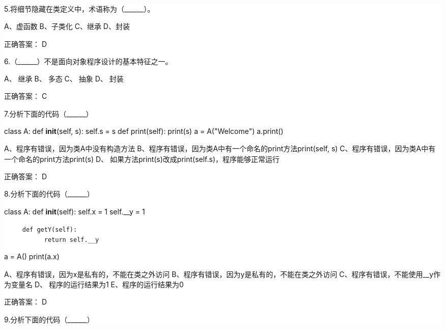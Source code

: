 5.将细节隐藏在类定义中，术语称为（______）。

A、虚函数
B、子类化
C、继承
D、封装


正确答案： D

6.（______）不是面向对象程序设计的基本特征之一。

A、 继承
B、 多态
C、 抽象
D、 封装


正确答案： C

7.分析下面的代码（______）

class A:
      def __init__(self, s):
            self.s = s
      def print(self):
            print(s)
a = A("Welcome")
a.print()

A、程序有错误，因为类A中没有构造方法
B、程序有错误，因为类A中有一个命名的print方法print(self, s)
C、程序有错误，因为类A中有一个命名的print方法print(s)
D、 如果方法print(s)改成print(self.s)，程序能够正常运行


正确答案： D

8.分析下面的代码（______）

class A:
         def __init__(self):
               self.x = 1
               self.__y = 1

         def getY(self):
               return self.__y
a = A()
print(a.x)

A、程序有错误，因为x是私有的，不能在类之外访问
B、程序有错误，因为y是私有的，不能在类之外访问
C、程序有错误，不能使用__y作为变量名
D、 程序的运行结果为1
E、程序的运行结果为0


正确答案： D

9.分析下面的代码（______）
